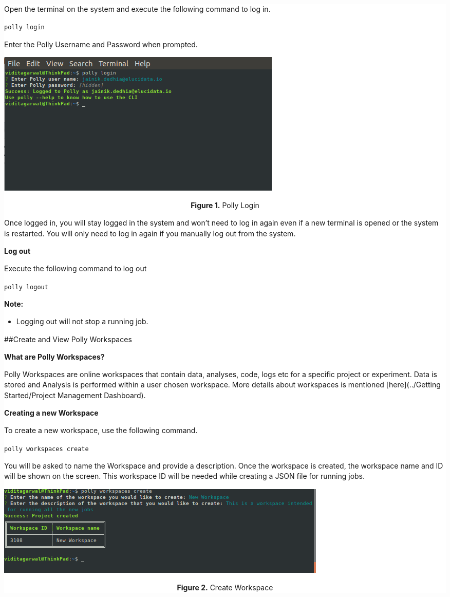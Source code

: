 Open the terminal on the system and execute the following command to log in.

<pre><code>polly login</code></pre>

Enter the Polly Username and Password when prompted.

![Polly Login](../img/PollyCLI/1.png "Polly Login") <center>**Figure 1.** Polly Login</center>

Once logged in, you will stay logged in the system and won’t need to log in again even if a new terminal is opened or the system is restarted. You will only need to log in again if you manually log out from the system.

**Log out**

Execute the following command to log out

<pre><code>polly logout</code></pre>

**Note:**

*   Logging out will not stop a running job.

##Create and View Polly Workspaces

**What are Polly Workspaces?**

Polly Workspaces are online workspaces that contain data, analyses, code, logs etc for a specific project or experiment. Data is stored and Analysis is performed within a user chosen workspace. More details about workspaces is mentioned [here](../Getting Started/Project Management Dashboard).

**Creating a new Workspace**

To create a new workspace, use the following command.

<pre><code>polly workspaces create</code></pre>

You will be asked to name the Workspace and provide a description. Once the workspace is created, the workspace name and ID will be shown on the screen. This workspace ID will be needed while creating a JSON file for running jobs.

![Create Workspace](../img/PollyCLI/2.png "Create Workspace") <center>**Figure 2.** Create Workspace</center>
